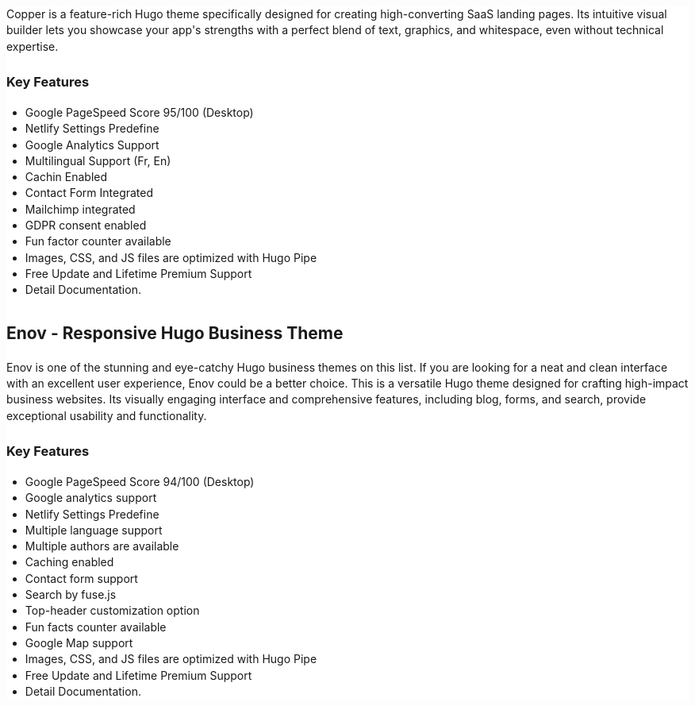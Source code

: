 <Mockup src="/blog/copper.webp" alt="copper hugo theme"/>

Copper is a feature-rich Hugo theme specifically designed for creating high-converting SaaS landing pages. Its intuitive visual builder lets you showcase your app's strengths with a perfect blend of text, graphics, and whitespace, even without technical expertise.

### Key Features

- Google PageSpeed Score 95/100 (Desktop)
- Netlify Settings Predefine
- Google Analytics Support
- Multilingual Support (Fr, En)
- Cachin Enabled
- Contact Form Integrated
- Mailchimp integrated
- GDPR consent enabled
- Fun factor counter available
- Images, CSS, and JS files are optimized with Hugo Pipe
- Free Update and Lifetime Premium Support
- Detail Documentation.

<Download href="https://gethugothemes.com/products/copper"/> <Demo href="https://demo.gethugothemes.com/copper/"/>

## Enov - Responsive Hugo Business Theme

<Mockup src="/blog/enov.webp" alt="enov hugo theme"/>

Enov is one of the stunning and eye-catchy Hugo business themes on this list. If you are looking for a neat and clean interface with an excellent user experience, Enov could be a better choice. This is a versatile Hugo theme designed for crafting high-impact business websites. Its visually engaging interface and comprehensive features, including blog, forms, and search, provide exceptional usability and functionality.

### Key Features

- Google PageSpeed Score 94/100 (Desktop)
- Google analytics support
- Netlify Settings Predefine
- Multiple language support
- Multiple authors are available
- Caching enabled
- Contact form support
- Search by fuse.js
- Top-header customization option
- Fun facts counter available
- Google Map support
- Images, CSS, and JS files are optimized with Hugo Pipe
- Free Update and Lifetime Premium Support
- Detail Documentation.

<Download href="https://gethugothemes.com/products/enov"/> <Demo href="https://demo.gethugothemes.com/enov/"/>
